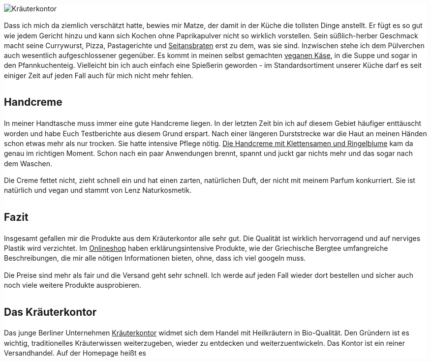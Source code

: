![Kräuterkontor](https://www.adcell.de/promotion/image/promoId/209308/slotId/80259)

Dass ich mich da ziemlich verschätzt hatte, bewies mir Matze, der damit in der
Küche die tollsten Dinge anstellt. Er fügt es so gut wie jedem Gericht hinzu und
kann sich Kochen ohne Paprikapulver nicht so wirklich vorstellen. Sein
süßlich-herber Geschmack macht seine Currywurst, Pizza, Pastagerichte und
<a href="http://cardamonchai.com/2016/01/seitan-a-la-herzmann/">Seitansbraten</a>
erst zu dem, was sie sind. Inzwischen stehe ich dem Pülverchen auch wesentlich
aufgeschlossener gegenüber. Es kommt in meinen selbst gemachten
<a href="http://cardamonchai.com/2014/11/suechtig-nach-kaese-casomorphine/">veganen
Käse</a>, in die Suppe und sogar in den Pfannkuchenteig. Vielleicht bin ich auch
einfach eine Spießerin geworden - im Standardsortiment unserer Küche darf es
seit einiger Zeit auf jeden Fall auch für mich nicht mehr fehlen.
<a href="https://www.adcell.de/promotion/click/promoId/209308/slotId/80259" target="_blank" rel="noopener nofollow">

</a>

## Handcreme

In meiner Handtasche muss immer eine gute Handcreme liegen. In der letzten Zeit
bin ich auf diesem Gebiet häufiger enttäuscht worden und habe Euch Testberichte
aus diesem Grund erspart. Nach einer längeren Durststrecke war die Haut an
meinen Händen schon etwas mehr als nur trocken. Sie hatte intensive Pflege
nötig.
<a href="https://www.adcell.de/promotion/click/promoId/207647/slotId/80259?param0=https%3A%2F%2Fkraeuterkontor.de%2Fduft-pflege%2Flenz-kosmetik%2F%3Fp%3D1" target="_blank" rel="noopener nofollow">Die
Handcreme mit Klettensamen und Ringelblume</a> kam da genau im richtigen Moment.
Schon nach ein paar Anwendungen brennt, spannt und juckt gar nichts mehr und das
sogar nach dem Waschen.

Die Creme fettet nicht, zieht schnell ein und hat einen zarten, natürlichen
Duft, der nicht mit meinem Parfum konkurriert. Sie ist natürlich und vegan und
stammt von Lenz Naturkosmetik.

## Fazit

Insgesamt gefallen mir die Produkte aus dem Kräuterkontor alle sehr gut. Die
Qualität ist wirklich hervorragend und auf nerviges Plastik wird verzichtet. Im
<a href="https://www.adcell.de/promotion/click/promoId/207647/slotId/80259?param0=https%3A%2F%2Fkraeuterkontor.de%2F" target="_blank" rel="noopener nofollow">Onlineshop</a>
haben erklärungsintensive Produkte, wie der Griechische Bergtee umfangreiche
Beschreibungen, die mir alle nötigen Informationen bieten, ohne, dass ich viel
googeln muss.

Die Preise sind mehr als fair und die Versand geht sehr schnell. Ich werde auf
jeden Fall wieder dort bestellen und sicher auch noch viele weitere Produkte
ausprobieren.

## Das Kräuterkontor

Das junge Berliner Unternehmen
<a href="https://www.adcell.de/promotion/click/promoId/207647/slotId/80259?param0=https%3A%2F%2Fkraeuterkontor.de%2F" target="_blank" rel="noopener nofollow">Kräuterkontor</a>
widmet sich dem Handel mit Heilkräutern in Bio-Qualität. Den Gründern ist es
wichtig, traditionelles Kräuterwissen weiterzugeben, wieder zu entdecken und
weiterzuentwickeln. Das Kontor ist ein reiner Versandhandel. Auf der Homepage
heißt es

